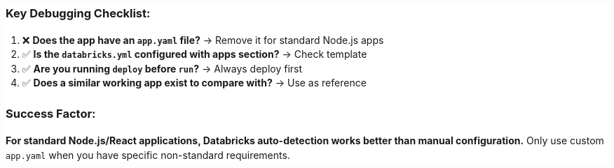 
### **Key Debugging Checklist:**
1. ❌ **Does the app have an `app.yaml` file?** → Remove it for standard Node.js apps
2. ✅ **Is the `databricks.yml` configured with apps section?** → Check template
3. ✅ **Are you running `deploy` before `run`?** → Always deploy first
4. ✅ **Does a similar working app exist to compare with?** → Use as reference

### **Success Factor:**
**For standard Node.js/React applications, Databricks auto-detection works better than manual configuration.** Only use custom `app.yaml` when you have specific non-standard requirements.